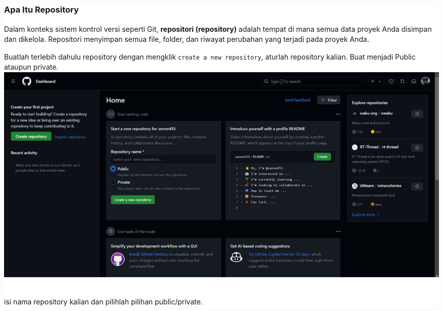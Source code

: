 ### Apa Itu Repository
Dalam konteks sistem kontrol versi seperti Git, **repositori (repository)** adalah tempat di mana semua data proyek Anda disimpan dan dikelola. Repositori menyimpan semua file, folder, dan riwayat perubahan yang terjadi pada proyek Anda.

Buatlah terlebih dahulu repository dengan mengklik `create a new repository`, aturlah repository kalian. Buat menjadi Public ataupun private.
![Repository](assets/repository1.png) 

isi nama repository kalian dan pilihlah pilihan public/private.
